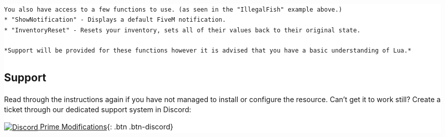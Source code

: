     You also have access to a few functions to use. (as seen in the "IllegalFish" example above.)
    * "ShowNotification" - Displays a default FiveM notification.
    * "InventoryReset" - Resets your inventory, sets all of their values back to their original state.

    *Support will be provided for these functions however it is advised that you have a basic understanding of Lua.*
## Support

Read through the instructions again if you have not managed to install or configure the resource. Can’t get it to work still? Create a ticket through our dedicated support system in Discord:

[<img class='cover-img' width="25px" style="vertical-align: middle;" src='../../../assets/img/icons/discord.png' alt='Discord' draggable='false'> Prime Modifications](https://dc.prime-modifications.tk){: .btn .btn-discord}